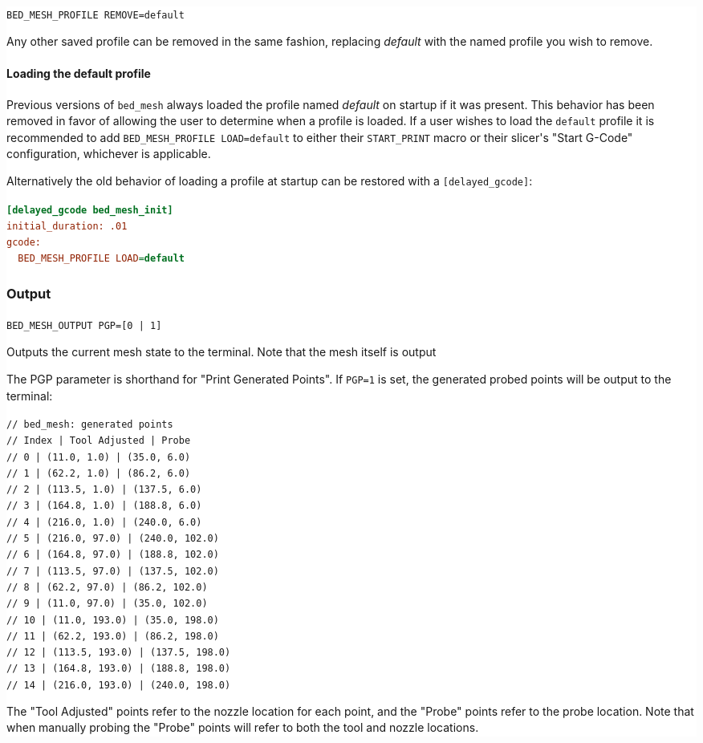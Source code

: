 `BED_MESH_PROFILE REMOVE=default`

Any other saved profile can be removed in the same fashion, replacing
_default_ with the named profile you wish to remove.


#### Loading the default profile

Previous versions of `bed_mesh` always loaded the profile named _default_
on startup if it was present.  This behavior has been removed in favor of
allowing the user to determine when a profile is loaded.  If a user wishes to
load the `default` profile it is recommended to add
`BED_MESH_PROFILE LOAD=default` to either their `START_PRINT` macro or their
slicer's "Start G-Code" configuration, whichever is applicable.

Alternatively the old behavior of loading a profile at startup can be
restored with a `[delayed_gcode]`:

```ini
[delayed_gcode bed_mesh_init]
initial_duration: .01
gcode:
  BED_MESH_PROFILE LOAD=default
```

### Output

`BED_MESH_OUTPUT PGP=[0 | 1]`

Outputs the current mesh state to the terminal.  Note that the mesh itself
is output

The PGP parameter is shorthand for "Print Generated Points".  If `PGP=1` is
set, the generated probed points will be output to the terminal:

```
// bed_mesh: generated points
// Index | Tool Adjusted | Probe
// 0 | (11.0, 1.0) | (35.0, 6.0)
// 1 | (62.2, 1.0) | (86.2, 6.0)
// 2 | (113.5, 1.0) | (137.5, 6.0)
// 3 | (164.8, 1.0) | (188.8, 6.0)
// 4 | (216.0, 1.0) | (240.0, 6.0)
// 5 | (216.0, 97.0) | (240.0, 102.0)
// 6 | (164.8, 97.0) | (188.8, 102.0)
// 7 | (113.5, 97.0) | (137.5, 102.0)
// 8 | (62.2, 97.0) | (86.2, 102.0)
// 9 | (11.0, 97.0) | (35.0, 102.0)
// 10 | (11.0, 193.0) | (35.0, 198.0)
// 11 | (62.2, 193.0) | (86.2, 198.0)
// 12 | (113.5, 193.0) | (137.5, 198.0)
// 13 | (164.8, 193.0) | (188.8, 198.0)
// 14 | (216.0, 193.0) | (240.0, 198.0)
```

The "Tool Adjusted" points refer to the nozzle location for each point, and
the "Probe" points refer to the probe location.  Note that when manually
probing the "Probe" points will refer to both the tool and nozzle locations.
